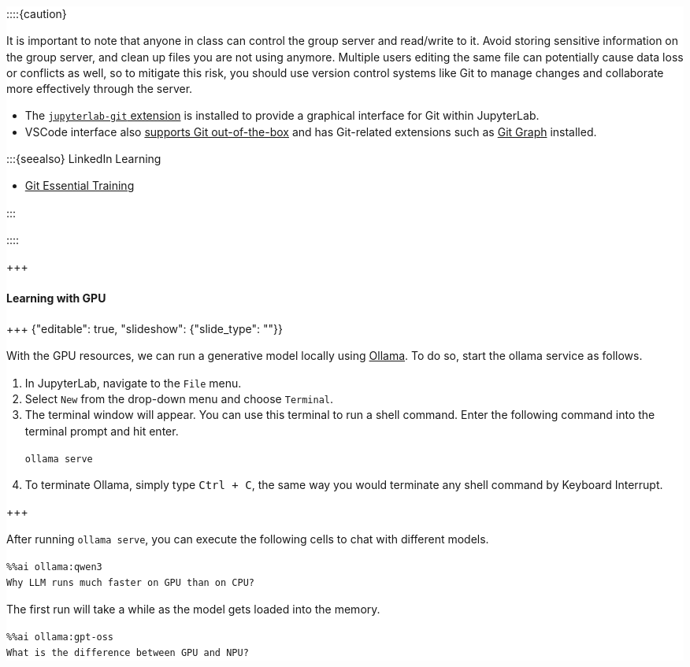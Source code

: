 ::::{caution}

It is important to note that anyone in class can control the group server and read/write to it. Avoid storing sensitive information on the group server, and clean up files you are not using anymore. Multiple users editing the same file can potentially cause data loss or conflicts as well, so to mitigate this risk, you should use version control systems like Git to manage changes and collaborate more effectively through the server.

- The [`jupyterlab-git` extension](https://github.com/jupyterlab/jupyterlab-git) is installed to provide a graphical interface for Git within JupyterLab.
- VSCode interface also [supports Git out-of-the-box](https://code.visualstudio.com/docs/sourcecontrol/overview) and has Git-related extensions  such as [Git Graph](https://marketplace.visualstudio.com/items?itemName=mhutchie.git-graph) installed.


:::{seealso} LinkedIn Learning

- [Git Essential Training](https://www.linkedin.com/learning-login/share?account=76816450&forceAccount=false&redirect=https%3A%2F%2Fwww.linkedin.com%2Flearning%2Fgit-essential-training-25677984%3Ftrk%3Dshare_ent_url%26shareId%3DUFyvFtuiS4Go0n32Tuyu%252FA%253D%253D)

:::

::::

+++

#### Learning with GPU

+++ {"editable": true, "slideshow": {"slide_type": ""}}

With the GPU resources, we can run a generative model locally using [Ollama](https://ollama.com/). To do so, start the ollama service as follows.

1. In JupyterLab, navigate to the `File` menu.
1. Select `New` from the drop-down menu and choose `Terminal`.
1. The terminal window will appear. You can use this terminal to run a shell command. Enter the following command into the terminal prompt and hit enter.
   ```bash
   ollama serve
   ```
1. To terminate Ollama, simply type <kbd>Ctrl + C</kbd>, the same way you would terminate any shell command by Keyboard Interrupt.

+++

After running `ollama serve`, you can execute the following cells to chat with different models.

```{code-cell} ipython3
%%ai ollama:qwen3
Why LLM runs much faster on GPU than on CPU?
```

The first run will take a while as the model gets loaded into the memory.

```{code-cell} ipython3
%%ai ollama:gpt-oss
What is the difference between GPU and NPU?
```
